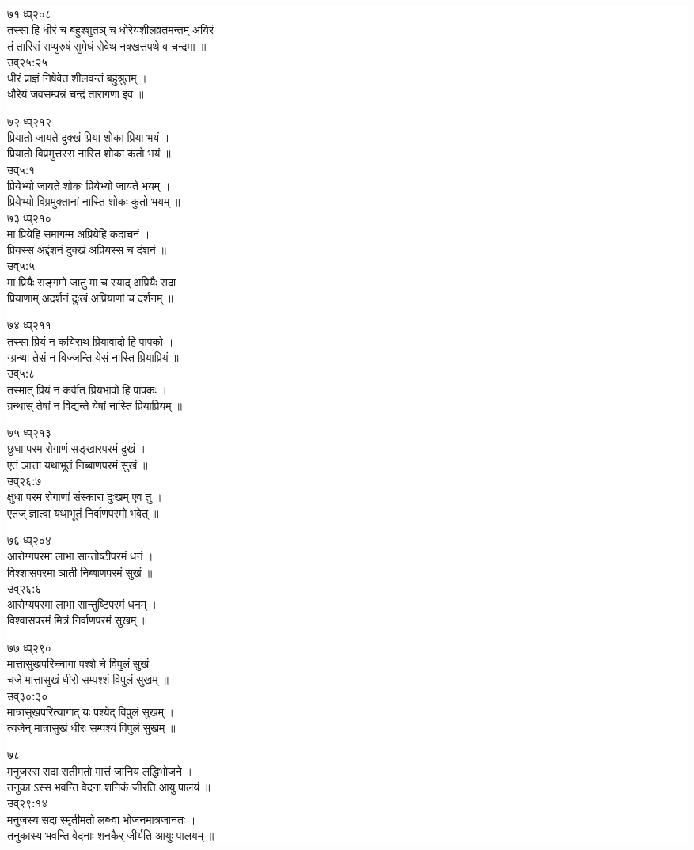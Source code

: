 ७१ ध्प्२०८  
तस्सा हि धीरं च बहुश्शुतञ् च धोरेयशीलव्रतमन्तम् अयिरं ।  
तं तारिसं सप्पुरुषं सुमेधं सेवेथ नक्खत्तपथे व चन्द्रमा ॥  
उव्२५:२५  
धीरं प्राज्ञं निषेवेत शीलवन्तं बहुश्रुतम् ।  
धौरेयं जवसम्पन्नं चन्द्रं तारागणा इव ॥  
    
७२ ध्प्२१२  
प्रियातो जायते दुक्खं प्रिया शोका प्रिया भयं ।  
प्रियातो विप्रमुत्तस्स नास्ति शोका कतो भयं ॥  
उव्५:१  
प्रियेभ्यो जायते शोकः प्रियेभ्यो जायते भयम् ।  
प्रियेभ्यो विप्रमुक्तानां नास्ति शोकः कुतो भयम् ॥  
७३ ध्प्२१०  
मा प्रियेहि समागम्म अप्रियेहि कदाचनं ।  
प्रियस्स अद्दंशनं दुक्खं अप्रियस्स च दंशनं ॥  
उव्५:५  
मा प्रियैः सङ्गमो जातु मा च स्याद् अप्रियैः सदा ।  
प्रियाणाम् अदर्शनं दुःखं अप्रियाणां च दर्शनम् ॥  
    
७४ ध्प्२११  
तस्सा प्रियं न कयिराथ प्रियावादो हि पापको ।  
ग्ग्रन्था तेसं न विज्जन्ति येसं नास्ति प्रियाप्रियं ॥  
उव्५:८  
तस्मात् प्रियं न कर्वीत प्रियभावो हि पापकः ।  
ग्रन्थास् तेषां न विद्यन्ते येषां नास्ति प्रियाप्रियम् ॥  
    
७५ ध्प्२१३  
छुधा परम रोगाणं सङ्खारपरमं दुखं ।  
एतं ञात्ता यथाभूतं निब्बाणपरमं सुखं ॥  
उव्२६:७  
क्षुधा परम रोगाणां संस्कारा दुःखम् एव तु ।  
एतज् ज्ञात्वा यथाभूतं निर्वाणपरमो भवेत् ॥  
    
७६ ध्प्२०४  
आरोग्गपरमा लाभा सान्तोष्टीपरमं धनं ।  
विश्शासपरमा ञाती निब्बाणपरमं सुखं ॥  
उव्२६:६  
आरोग्यपरमा लाभा सान्तुष्टिपरमं धनम् ।  
विश्वासपरमं मित्रं निर्वाणपरमं सुखम् ॥  
    
७७ ध्प्२९०  
मात्तासुखपरिच्चागा पश्शे चे विपुलं सुखं ।  
चजे मात्तासुखं धीरो सम्पश्शं विपुलं सुखम् ॥  
उव्३०:३०  
मात्रासुखपरित्यागाद् यः पश्येद् विपुलं सुखम् ।  
त्यजेन् मात्रासुखं धीरः सम्पश्यं विपुलं सुखम् ॥  
    
७८  
मनुजस्स सदा सतीमतो मात्तं जानिय लद्धिभोजने ।  
तनुका ऽस्स भवन्ति वेदना शनिकं जीरति आयु पालयं ॥  
उव्२९:१४  
मनुजस्य सदा स्मृतीमतो लब्ध्वा भोजनमात्रजानतः ।  
तनुकास्य भवन्ति वेदनाः शनकैर् जीर्यति आयुः पालयम् ॥  
    